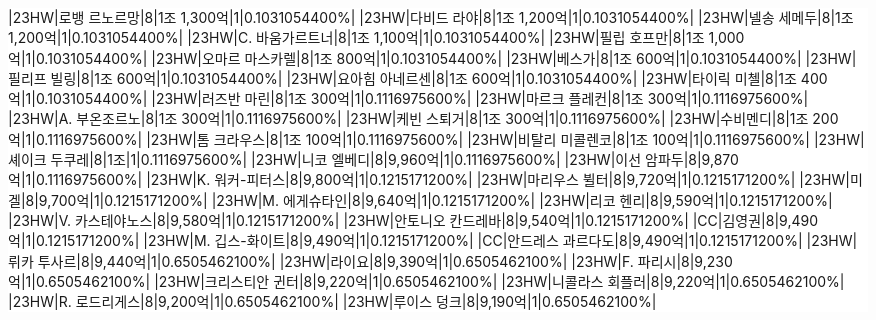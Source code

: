 |23HW|로뱅 르노르망|8|1조 1,300억|1|0.1031054400%|
|23HW|다비드 라야|8|1조 1,200억|1|0.1031054400%|
|23HW|넬송 세메두|8|1조 1,200억|1|0.1031054400%|
|23HW|C. 바움가르트너|8|1조 1,100억|1|0.1031054400%|
|23HW|필립 호프만|8|1조 1,000억|1|0.1031054400%|
|23HW|오마르 마스카렐|8|1조 800억|1|0.1031054400%|
|23HW|베스가|8|1조 600억|1|0.1031054400%|
|23HW|필리프 빌링|8|1조 600억|1|0.1031054400%|
|23HW|요아힘 아네르센|8|1조 600억|1|0.1031054400%|
|23HW|타이릭 미첼|8|1조 400억|1|0.1031054400%|
|23HW|러즈반 마린|8|1조 300억|1|0.1116975600%|
|23HW|마르크 플레컨|8|1조 300억|1|0.1116975600%|
|23HW|A. 부온조르노|8|1조 300억|1|0.1116975600%|
|23HW|케빈 스퇴거|8|1조 300억|1|0.1116975600%|
|23HW|수비멘디|8|1조 200억|1|0.1116975600%|
|23HW|톰 크라우스|8|1조 100억|1|0.1116975600%|
|23HW|비탈리 미콜렌코|8|1조 100억|1|0.1116975600%|
|23HW|셰이크 두쿠레|8|1조|1|0.1116975600%|
|23HW|니코 엘베디|8|9,960억|1|0.1116975600%|
|23HW|이선 암파두|8|9,870억|1|0.1116975600%|
|23HW|K. 워커-피터스|8|9,800억|1|0.1215171200%|
|23HW|마리우스 뷜터|8|9,720억|1|0.1215171200%|
|23HW|미겔|8|9,700억|1|0.1215171200%|
|23HW|M. 에게슈타인|8|9,640억|1|0.1215171200%|
|23HW|리코 헨리|8|9,590억|1|0.1215171200%|
|23HW|V. 카스테야노스|8|9,580억|1|0.1215171200%|
|23HW|안토니오 칸드레바|8|9,540억|1|0.1215171200%|
|CC|김영권|8|9,490억|1|0.1215171200%|
|23HW|M. 깁스-화이트|8|9,490억|1|0.1215171200%|
|CC|안드레스 과르다도|8|9,490억|1|0.1215171200%|
|23HW|뤼카 투사르|8|9,440억|1|0.6505462100%|
|23HW|라이요|8|9,390억|1|0.6505462100%|
|23HW|F. 파리시|8|9,230억|1|0.6505462100%|
|23HW|크리스티안 귄터|8|9,220억|1|0.6505462100%|
|23HW|니콜라스 회플러|8|9,220억|1|0.6505462100%|
|23HW|R. 로드리게스|8|9,200억|1|0.6505462100%|
|23HW|루이스 덩크|8|9,190억|1|0.6505462100%|